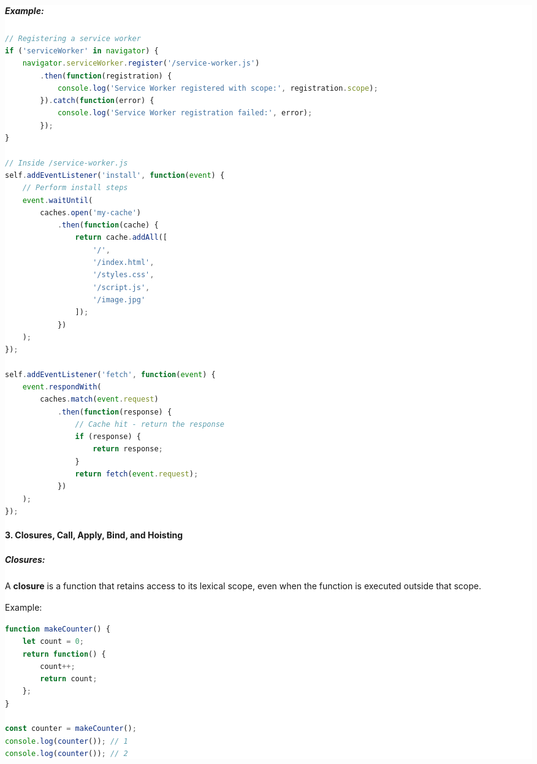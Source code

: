##### Example:
```javascript
// Registering a service worker
if ('serviceWorker' in navigator) {
    navigator.serviceWorker.register('/service-worker.js')
        .then(function(registration) {
            console.log('Service Worker registered with scope:', registration.scope);
        }).catch(function(error) {
            console.log('Service Worker registration failed:', error);
        });
}

// Inside /service-worker.js
self.addEventListener('install', function(event) {
    // Perform install steps
    event.waitUntil(
        caches.open('my-cache')
            .then(function(cache) {
                return cache.addAll([
                    '/',
                    '/index.html',
                    '/styles.css',
                    '/script.js',
                    '/image.jpg'
                ]);
            })
    );
});

self.addEventListener('fetch', function(event) {
    event.respondWith(
        caches.match(event.request)
            .then(function(response) {
                // Cache hit - return the response
                if (response) {
                    return response;
                }
                return fetch(event.request);
            })
    );
});
```

#### 3. Closures, Call, Apply, Bind, and Hoisting

##### Closures:
A **closure** is a function that retains access to its lexical scope, even when the function is executed outside that scope.

Example:
```javascript
function makeCounter() {
    let count = 0;
    return function() {
        count++;
        return count;
    };
}

const counter = makeCounter();
console.log(counter()); // 1
console.log(counter()); // 2
```
